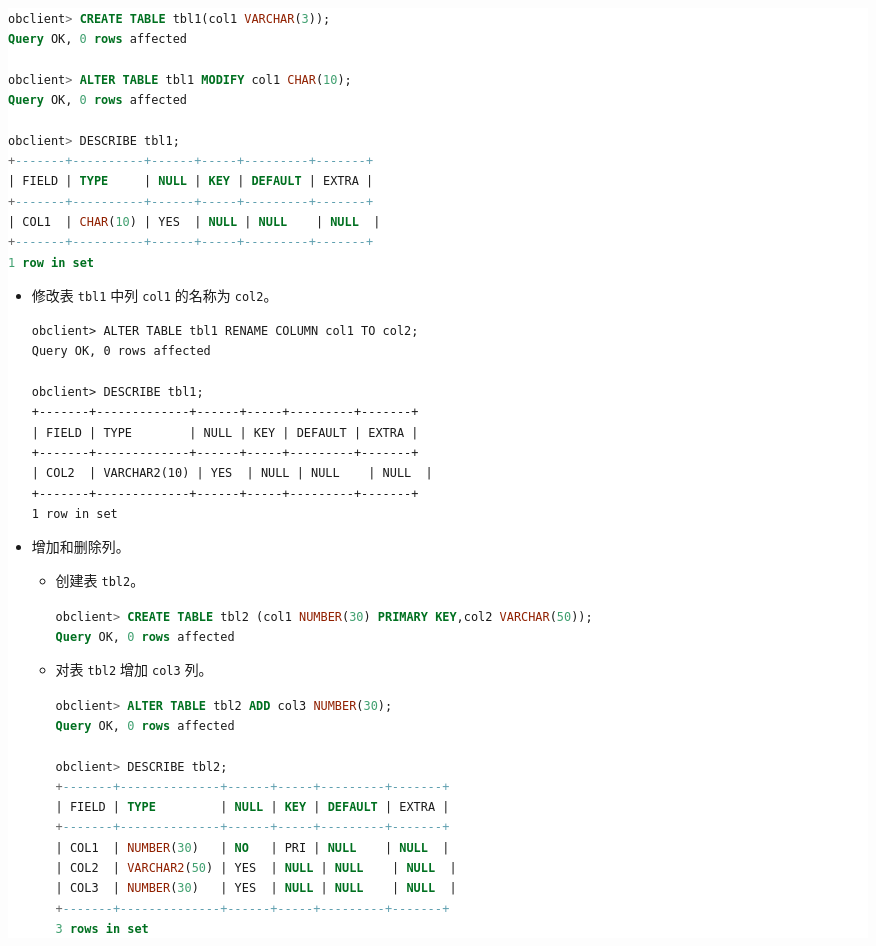   ```sql
  obclient> CREATE TABLE tbl1(col1 VARCHAR(3));
  Query OK, 0 rows affected
  
  obclient> ALTER TABLE tbl1 MODIFY col1 CHAR(10);
  Query OK, 0 rows affected
  
  obclient> DESCRIBE tbl1;
  +-------+----------+------+-----+---------+-------+
  | FIELD | TYPE     | NULL | KEY | DEFAULT | EXTRA |
  +-------+----------+------+-----+---------+-------+
  | COL1  | CHAR(10) | YES  | NULL | NULL    | NULL  |
  +-------+----------+------+-----+---------+-------+
  1 row in set
  ```

* 修改表 `tbl1` 中列 `col1` 的名称为 `col2`。

  ```shell
  obclient> ALTER TABLE tbl1 RENAME COLUMN col1 TO col2;
  Query OK, 0 rows affected

  obclient> DESCRIBE tbl1;
  +-------+-------------+------+-----+---------+-------+
  | FIELD | TYPE        | NULL | KEY | DEFAULT | EXTRA |
  +-------+-------------+------+-----+---------+-------+
  | COL2  | VARCHAR2(10) | YES  | NULL | NULL    | NULL  |
  +-------+-------------+------+-----+---------+-------+
  1 row in set 
  ```

* 增加和删除列。

  * 创建表 `tbl2`。

    ```sql
    obclient> CREATE TABLE tbl2 (col1 NUMBER(30) PRIMARY KEY,col2 VARCHAR(50));
    Query OK, 0 rows affected
    ```

  * 对表 `tbl2` 增加 `col3` 列。

    ```sql
    obclient> ALTER TABLE tbl2 ADD col3 NUMBER(30);
    Query OK, 0 rows affected
   
    obclient> DESCRIBE tbl2;
    +-------+--------------+------+-----+---------+-------+
    | FIELD | TYPE         | NULL | KEY | DEFAULT | EXTRA |
    +-------+--------------+------+-----+---------+-------+
    | COL1  | NUMBER(30)   | NO   | PRI | NULL    | NULL  |
    | COL2  | VARCHAR2(50) | YES  | NULL | NULL    | NULL  |
    | COL3  | NUMBER(30)   | YES  | NULL | NULL    | NULL  |
    +-------+--------------+------+-----+---------+-------+
    3 rows in set
    ```

